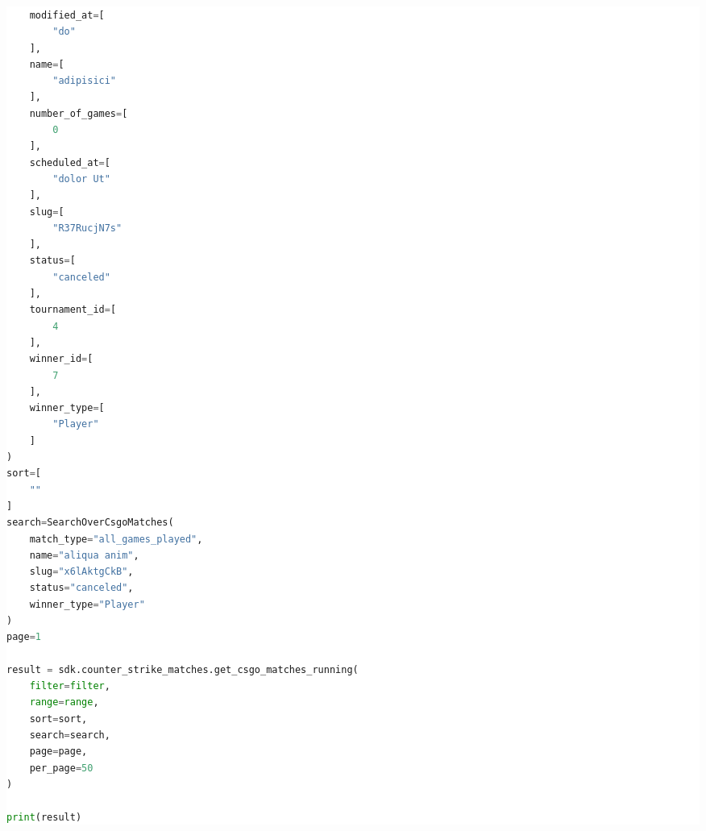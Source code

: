 ```python
    modified_at=[
        "do"
    ],
    name=[
        "adipisici"
    ],
    number_of_games=[
        0
    ],
    scheduled_at=[
        "dolor Ut"
    ],
    slug=[
        "R37RucjN7s"
    ],
    status=[
        "canceled"
    ],
    tournament_id=[
        4
    ],
    winner_id=[
        7
    ],
    winner_type=[
        "Player"
    ]
)
sort=[
    ""
]
search=SearchOverCsgoMatches(
    match_type="all_games_played",
    name="aliqua anim",
    slug="x6lAktgCkB",
    status="canceled",
    winner_type="Player"
)
page=1

result = sdk.counter_strike_matches.get_csgo_matches_running(
    filter=filter,
    range=range,
    sort=sort,
    search=search,
    page=page,
    per_page=50
)

print(result)
```
